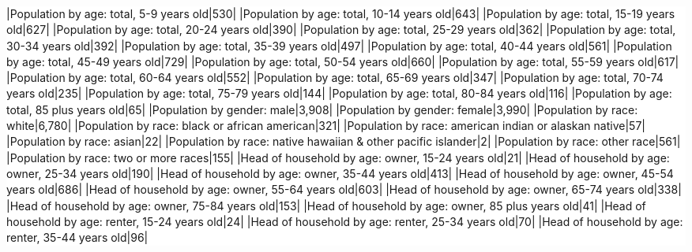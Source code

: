 |Population by age: total, 5-9 years old|530|
|Population by age: total, 10-14 years old|643|
|Population by age: total, 15-19 years old|627|
|Population by age: total, 20-24 years old|390|
|Population by age: total, 25-29 years old|362|
|Population by age: total, 30-34 years old|392|
|Population by age: total, 35-39 years old|497|
|Population by age: total, 40-44 years old|561|
|Population by age: total, 45-49 years old|729|
|Population by age: total, 50-54 years old|660|
|Population by age: total, 55-59 years old|617|
|Population by age: total, 60-64 years old|552|
|Population by age: total, 65-69 years old|347|
|Population by age: total, 70-74 years old|235|
|Population by age: total, 75-79 years old|144|
|Population by age: total, 80-84 years old|116|
|Population by age: total, 85 plus years old|65|
|Population by gender: male|3,908|
|Population by gender: female|3,990|
|Population by race: white|6,780|
|Population by race: black or african american|321|
|Population by race: american indian or alaskan native|57|
|Population by race: asian|22|
|Population by race: native hawaiian & other pacific islander|2|
|Population by race: other race|561|
|Population by race: two or more races|155|
|Head of household by age: owner, 15-24 years old|21|
|Head of household by age: owner, 25-34 years old|190|
|Head of household by age: owner, 35-44 years old|413|
|Head of household by age: owner, 45-54 years old|686|
|Head of household by age: owner, 55-64 years old|603|
|Head of household by age: owner, 65-74 years old|338|
|Head of household by age: owner, 75-84 years old|153|
|Head of household by age: owner, 85 plus years old|41|
|Head of household by age: renter, 15-24 years old|24|
|Head of household by age: renter, 25-34 years old|70|
|Head of household by age: renter, 35-44 years old|96|